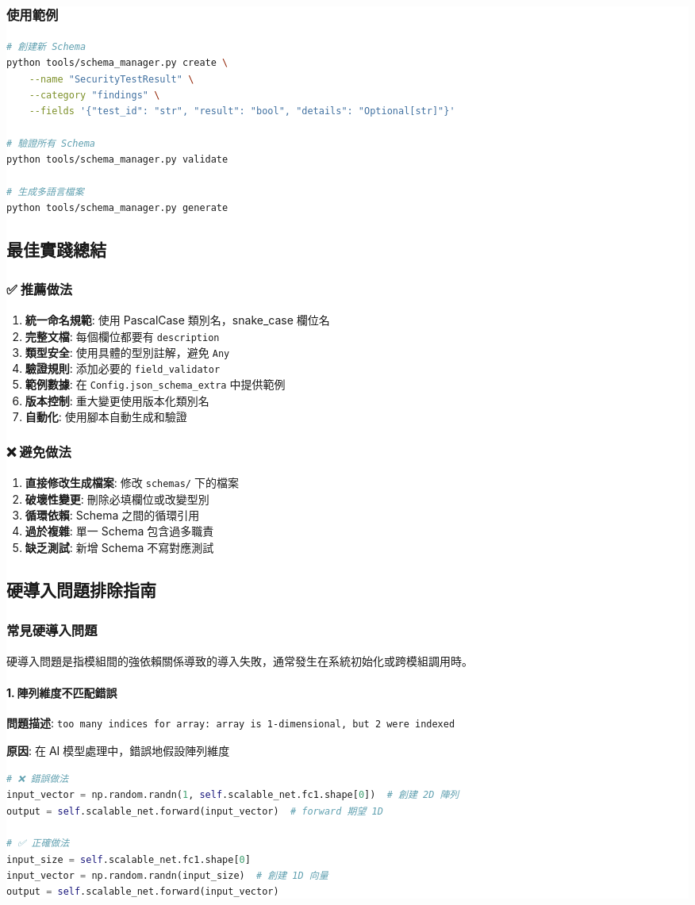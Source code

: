 ### 使用範例
```bash
# 創建新 Schema
python tools/schema_manager.py create \
    --name "SecurityTestResult" \
    --category "findings" \
    --fields '{"test_id": "str", "result": "bool", "details": "Optional[str]"}'

# 驗證所有 Schema
python tools/schema_manager.py validate

# 生成多語言檔案
python tools/schema_manager.py generate
```

## 最佳實踐總結

### ✅ 推薦做法
1. **統一命名規範**: 使用 PascalCase 類別名，snake_case 欄位名
2. **完整文檔**: 每個欄位都要有 `description`
3. **類型安全**: 使用具體的型別註解，避免 `Any`
4. **驗證規則**: 添加必要的 `field_validator`
5. **範例數據**: 在 `Config.json_schema_extra` 中提供範例
6. **版本控制**: 重大變更使用版本化類別名
7. **自動化**: 使用腳本自動生成和驗證

### ❌ 避免做法
1. **直接修改生成檔案**: 修改 `schemas/` 下的檔案
2. **破壞性變更**: 刪除必填欄位或改變型別
3. **循環依賴**: Schema 之間的循環引用
4. **過於複雜**: 單一 Schema 包含過多職責
5. **缺乏測試**: 新增 Schema 不寫對應測試

## 硬導入問題排除指南

### 常見硬導入問題
硬導入問題是指模組間的強依賴關係導致的導入失敗，通常發生在系統初始化或跨模組調用時。

#### 1. 陣列維度不匹配錯誤
**問題描述**: `too many indices for array: array is 1-dimensional, but 2 were indexed`

**原因**: 在 AI 模型處理中，錯誤地假設陣列維度
```python
# ❌ 錯誤做法
input_vector = np.random.randn(1, self.scalable_net.fc1.shape[0])  # 創建 2D 陣列
output = self.scalable_net.forward(input_vector)  # forward 期望 1D

# ✅ 正確做法
input_size = self.scalable_net.fc1.shape[0]
input_vector = np.random.randn(input_size)  # 創建 1D 向量
output = self.scalable_net.forward(input_vector)
```
